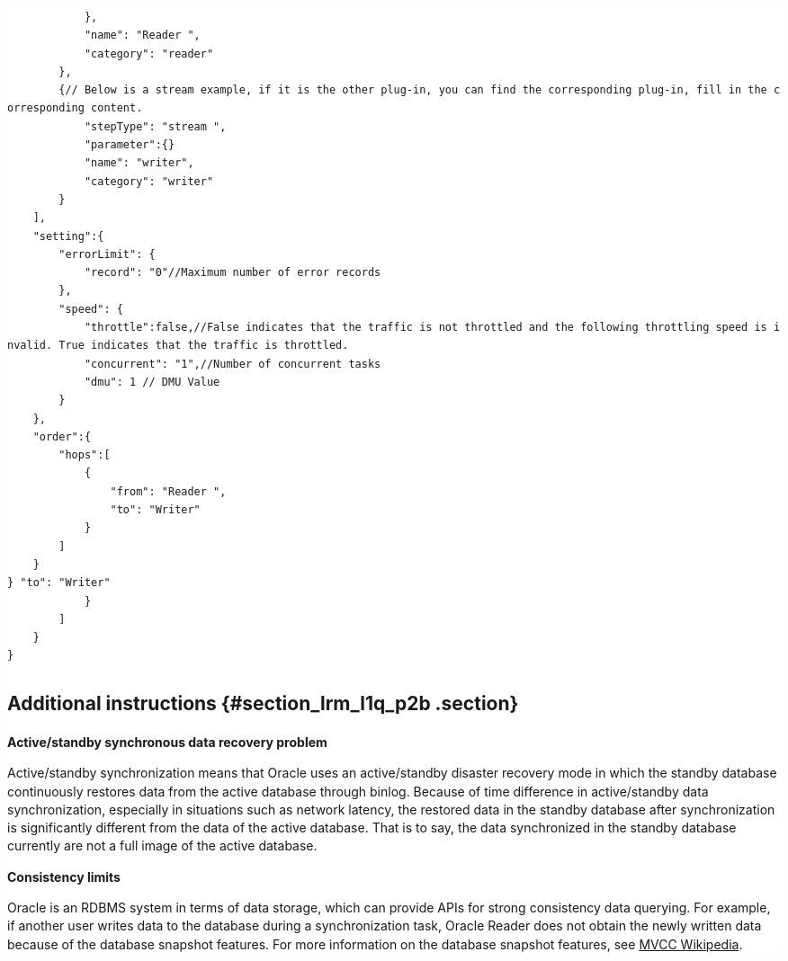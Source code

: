 ```
            },
            "name": "Reader ",
            "category": "reader"
        },
        {// Below is a stream example, if it is the other plug-in, you can find the corresponding plug-in, fill in the corresponding content.
            "stepType": "stream ",
            "parameter":{}
            "name": "writer",
            "category": "writer"
        }
    ],
    "setting":{
        "errorLimit": {
            "record": "0"//Maximum number of error records
        },
        "speed": {
            "throttle":false,//False indicates that the traffic is not throttled and the following throttling speed is invalid. True indicates that the traffic is throttled.
            "concurrent": "1",//Number of concurrent tasks
            "dmu": 1 // DMU Value
        }
    },
    "order":{
        "hops":[
            {
                "from": "Reader ",
                "to": "Writer"
            }
        ]
    }
} "to": "Writer"
            }
        ]
    }
}
```

## Additional instructions {#section_lrm_l1q_p2b .section}

**Active/standby synchronous data recovery problem**

Active/standby synchronization means that Oracle uses an active/standby disaster recovery mode in which the standby database continuously restores data from the active database through binlog. Because of time difference in active/standby data synchronization, especially in situations such as network latency, the restored data in the standby database after synchronization is significantly different from the data of the active database. That is to say, the data synchronized in the standby database currently are not a full image of the active database.

**Consistency limits**

Oracle is an RDBMS system in terms of data storage, which can provide APIs for strong consistency data querying. For example, if another user writes data to the database during a synchronization task, Oracle Reader does not obtain the newly written data because of the database snapshot features. For more information on the database snapshot features, see [MVCC Wikipedia](https://en.wikipedia.org/wiki/Multiversion_concurrency_control).
